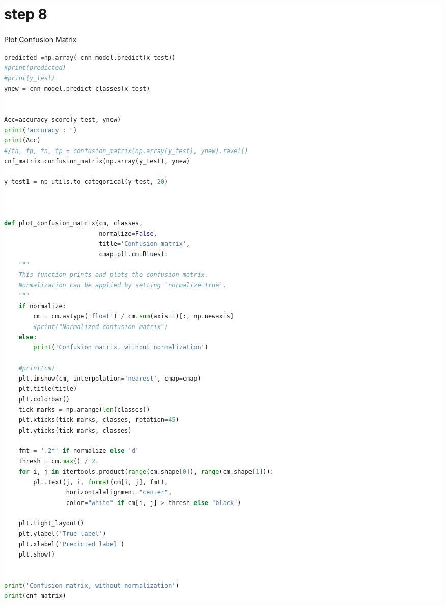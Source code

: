 
    

    


# step 8

Plot Confusion Matrix


```python
predicted =np.array( cnn_model.predict(x_test))
#print(predicted)
#print(y_test)
ynew = cnn_model.predict_classes(x_test)


Acc=accuracy_score(y_test, ynew)
print("accuracy : ")
print(Acc)
#/tn, fp, fn, tp = confusion_matrix(np.array(y_test), ynew).ravel()
cnf_matrix=confusion_matrix(np.array(y_test), ynew)

y_test1 = np_utils.to_categorical(y_test, 20)



def plot_confusion_matrix(cm, classes,
                          normalize=False,
                          title='Confusion matrix',
                          cmap=plt.cm.Blues):
    """
    This function prints and plots the confusion matrix.
    Normalization can be applied by setting `normalize=True`.
    """
    if normalize:
        cm = cm.astype('float') / cm.sum(axis=1)[:, np.newaxis]
        #print("Normalized confusion matrix")
    else:
        print('Confusion matrix, without normalization')

    #print(cm)
    plt.imshow(cm, interpolation='nearest', cmap=cmap)
    plt.title(title)
    plt.colorbar()
    tick_marks = np.arange(len(classes))
    plt.xticks(tick_marks, classes, rotation=45)
    plt.yticks(tick_marks, classes)

    fmt = '.2f' if normalize else 'd'
    thresh = cm.max() / 2.
    for i, j in itertools.product(range(cm.shape[0]), range(cm.shape[1])):
        plt.text(j, i, format(cm[i, j], fmt),
                 horizontalalignment="center",
                 color="white" if cm[i, j] > thresh else "black")

    plt.tight_layout()
    plt.ylabel('True label')
    plt.xlabel('Predicted label')
    plt.show()


print('Confusion matrix, without normalization')
print(cnf_matrix)

```